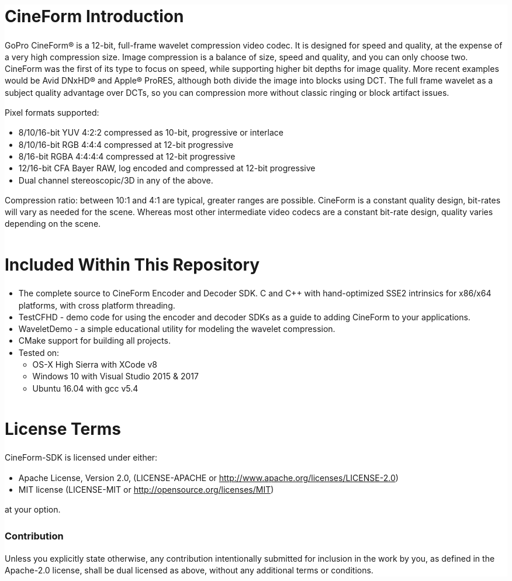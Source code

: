 # CineForm Introduction

GoPro CineForm® is a 12-bit, full-frame wavelet compression video codec. It is designed for speed and quality, at the expense of a very high compression size. Image compression is a balance of size, speed and quality, and you can only choose two. CineForm was the first of its type to focus on speed, while supporting higher bit depths for image quality. More recent examples would be Avid DNxHD® and Apple® ProRES, although both divide the image into blocks using DCT.  The full frame wavelet as a subject quality advantage over DCTs, so you can compression more without classic ringing or block artifact issues. 

Pixel formats supported:
* 8/10/16-bit YUV 4:2:2 compressed as 10-bit, progressive or interlace 
* 8/10/16-bit RGB 4:4:4 compressed at 12-bit progressive
* 8/16-bit RGBA 4:4:4:4 compressed at 12-bit progressive
* 12/16-bit CFA Bayer RAW, log encoded and compressed at 12-bit progressive
* Dual channel stereoscopic/3D in any of the above.

Compression ratio: between 10:1 and 4:1 are typical, greater ranges are possible. CineForm is a constant quality design, bit-rates will vary as needed for the scene. Whereas most other intermediate video codecs are a constant bit-rate design, quality varies depending on the scene.  

# Included Within This Repository

* The complete source to CineForm Encoder and Decoder SDK. C and C++ with hand-optimized SSE2 intrinsics for x86/x64 platforms, with cross platform threading.
* TestCFHD - demo code for using the encoder and decoder SDKs as a guide to adding CineForm to your applications.
* WaveletDemo - a simple educational utility for modeling the wavelet compression.
* CMake support for building all projects. 
* Tested on:
  - OS-X High Sierra with XCode v8 
  - Windows 10 with Visual Studio 2015 & 2017
  - Ubuntu 16.04 with gcc v5.4
  
  
# License Terms

CineForm-SDK is licensed under either:

* Apache License, Version 2.0, (LICENSE-APACHE or http://www.apache.org/licenses/LICENSE-2.0)
* MIT license (LICENSE-MIT or http://opensource.org/licenses/MIT)

at your option.

### Contribution

Unless you explicitly state otherwise, any contribution intentionally submitted for inclusion in the work by you, as defined in the Apache-2.0 license, shall be dual licensed as above, without any additional terms or conditions.


